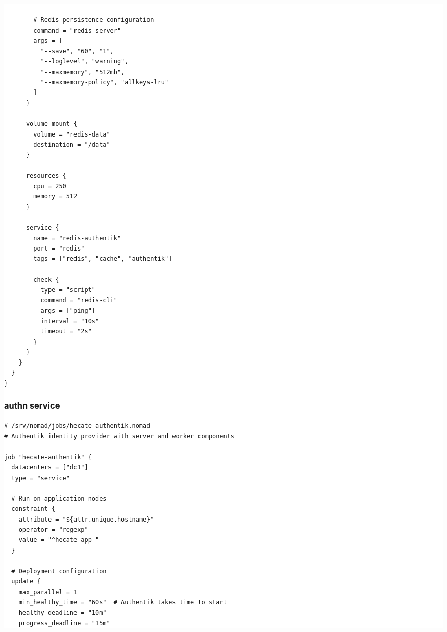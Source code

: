 ```
        
        # Redis persistence configuration
        command = "redis-server"
        args = [
          "--save", "60", "1",
          "--loglevel", "warning",
          "--maxmemory", "512mb",
          "--maxmemory-policy", "allkeys-lru"
        ]
      }
      
      volume_mount {
        volume = "redis-data"
        destination = "/data"
      }
      
      resources {
        cpu = 250
        memory = 512
      }
      
      service {
        name = "redis-authentik"
        port = "redis"
        tags = ["redis", "cache", "authentik"]
        
        check {
          type = "script"
          command = "redis-cli"
          args = ["ping"]
          interval = "10s"
          timeout = "2s"
        }
      }
    }
  }
}
```




### authn service
```
# /srv/nomad/jobs/hecate-authentik.nomad
# Authentik identity provider with server and worker components

job "hecate-authentik" {
  datacenters = ["dc1"]
  type = "service"
  
  # Run on application nodes
  constraint {
    attribute = "${attr.unique.hostname}"
    operator = "regexp"
    value = "^hecate-app-"
  }
  
  # Deployment configuration
  update {
    max_parallel = 1
    min_healthy_time = "60s"  # Authentik takes time to start
    healthy_deadline = "10m"
    progress_deadline = "15m"
```